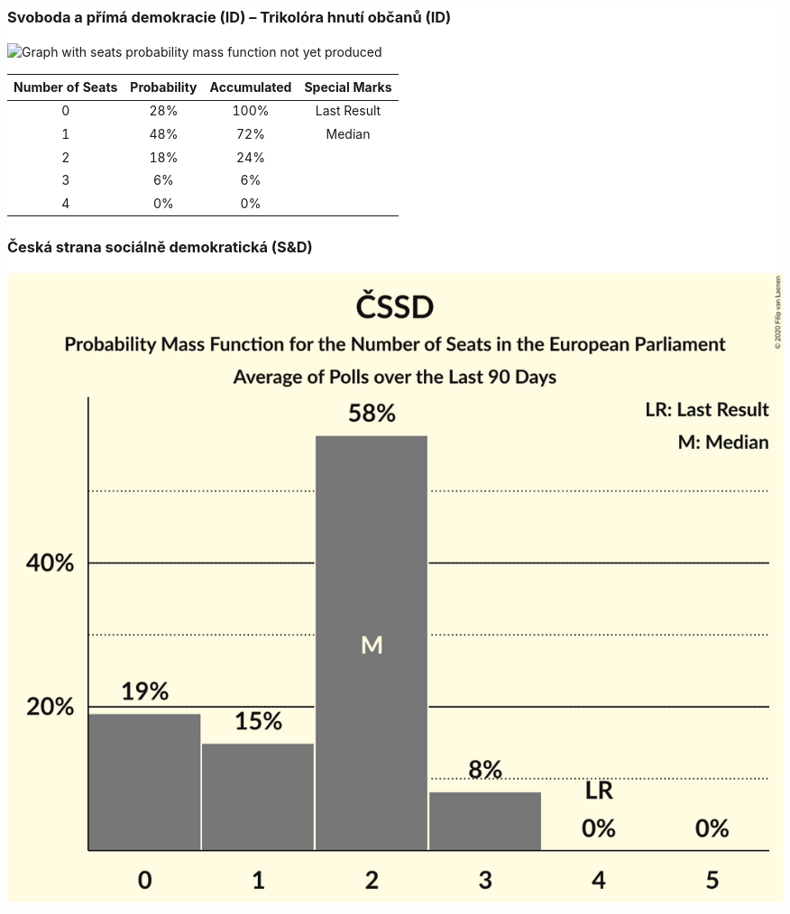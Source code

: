 ### Svoboda a přímá demokracie (ID) – Trikolóra hnutí občanů (ID)

![Graph with seats probability mass function not yet produced](average-2020-08-31-coalitions-seats-pmf-spd–tho.png "Seats Probability Mass Function")

| Number of Seats | Probability | Accumulated | Special Marks |
|:---------------:|:-----------:|:-----------:|:-------------:|
| 0 | 28% | 100% | Last Result |
| 1 | 48% | 72% | Median |
| 2 | 18% | 24% |  |
| 3 | 6% | 6% |  |
| 4 | 0% | 0% |  |

### Česká strana sociálně demokratická (S&D)

![Graph with seats probability mass function not yet produced](average-2020-08-31-coalitions-seats-pmf-čssd.png "Seats Probability Mass Function")
